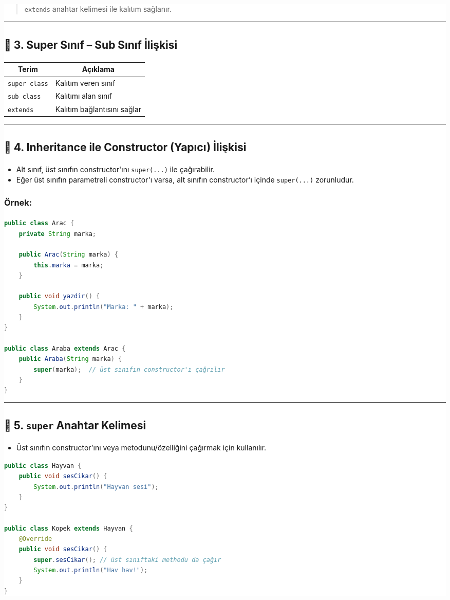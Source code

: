 > `extends` anahtar kelimesi ile kalıtım sağlanır.

---

## 📌 3. Super Sınıf – Sub Sınıf İlişkisi

| Terim         | Açıklama                    |
| ------------- | --------------------------- |
| `super class` | Kalıtım veren sınıf         |
| `sub class`   | Kalıtımı alan sınıf         |
| `extends`     | Kalıtım bağlantısını sağlar |

---

## 📌 4. Inheritance ile Constructor (Yapıcı) İlişkisi

* Alt sınıf, üst sınıfın constructor'ını `super(...)` ile çağırabilir.
* Eğer üst sınıfın parametreli constructor'ı varsa, alt sınıfın constructor’ı içinde `super(...)` zorunludur.

### Örnek:

```java
public class Arac {
    private String marka;

    public Arac(String marka) {
        this.marka = marka;
    }

    public void yazdir() {
        System.out.println("Marka: " + marka);
    }
}

public class Araba extends Arac {
    public Araba(String marka) {
        super(marka);  // üst sınıfın constructor'ı çağrılır
    }
}
```

---

## 📌 5. `super` Anahtar Kelimesi

* Üst sınıfın constructor’ını veya metodunu/özelliğini çağırmak için kullanılır.

```java
public class Hayvan {
    public void sesCikar() {
        System.out.println("Hayvan sesi");
    }
}

public class Kopek extends Hayvan {
    @Override
    public void sesCikar() {
        super.sesCikar(); // üst sınıftaki methodu da çağır
        System.out.println("Hav hav!");
    }
}
```
